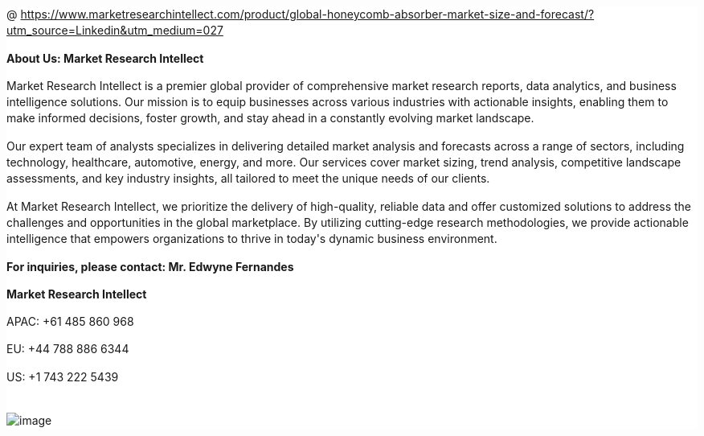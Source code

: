 @</strong>&nbsp;<a href="https://www.marketresearchintellect.com/product/global-honeycomb-absorber-market-size-and-forecast/?utm_source=Linkedin&utm_medium=027">https://www.marketresearchintellect.com/product/global-honeycomb-absorber-market-size-and-forecast/?utm_source=Linkedin&utm_medium=027</a></span></p><p><strong>About Us: Market Research Intellect</strong></p><p>Market Research Intellect is a premier global provider of comprehensive market research reports, data analytics, and business intelligence solutions. Our mission is to equip businesses across various industries with actionable insights, enabling them to make informed decisions, foster growth, and stay ahead in a constantly evolving market landscape.</p><p>Our expert team of analysts specializes in delivering detailed market analysis and forecasts across a range of sectors, including technology, healthcare, automotive, energy, and more. Our services cover market sizing, trend analysis, competitive landscape assessments, and key industry insights, all tailored to meet the unique needs of our clients.</p><p>At Market Research Intellect, we prioritize the delivery of high-quality, reliable data and offer customized solutions to address the challenges and opportunities in the global marketplace. By utilizing cutting-edge research methodologies, we provide actionable intelligence that empowers organizations to thrive in today's dynamic business environment.</p><p><strong>For inquiries, please contact: Mr. Edwyne Fernandes</strong></p><p><strong>Market Research Intellect</strong></p><p>APAC: +61 485 860 968</p><p>EU: +44 788 886 6344</p><p>US: +1 743 222 5439</p></div><div class="article-main__content" data-test-id="publishing-text-block">&nbsp;</div>
![image](https://github.com/user-attachments/assets/1041235d-7d34-44e5-ac34-afe7869547a3)
